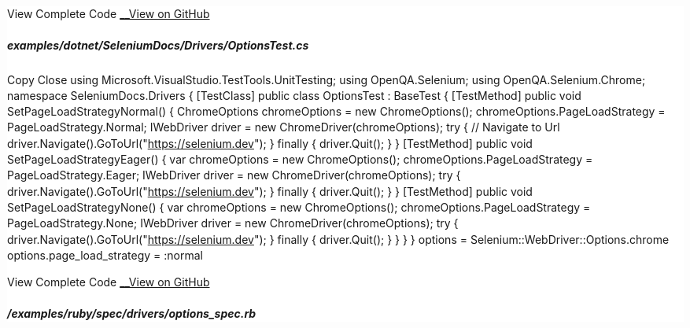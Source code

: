View Complete Code [__View on GitHub](https://github.com/SeleniumHQ/seleniumhq.github.io/blob/trunk/examples/dotnet/SeleniumDocs/Drivers/OptionsTest.cs#L13-14)

##### examples/dotnet/SeleniumDocs/Drivers/OptionsTest.cs

Copy  Close               using Microsoft.VisualStudio.TestTools.UnitTesting;     using OpenQA.Selenium;     using OpenQA.Selenium.Chrome;          namespace SeleniumDocs.Drivers     {         [TestClass]         public class OptionsTest : BaseTest         {             [TestMethod]             public void SetPageLoadStrategyNormal()             {                 ChromeOptions chromeOptions = new ChromeOptions();                 chromeOptions.PageLoadStrategy = PageLoadStrategy.Normal;                 IWebDriver driver = new ChromeDriver(chromeOptions);                 try                 {                     // Navigate to Url                     driver.Navigate().GoToUrl("https://selenium.dev");                 }                 finally                 {                     driver.Quit();                 }             }             [TestMethod]             public void SetPageLoadStrategyEager()             {                 var chromeOptions = new ChromeOptions();                 chromeOptions.PageLoadStrategy = PageLoadStrategy.Eager;                 IWebDriver driver = new ChromeDriver(chromeOptions);                 try                 {                     driver.Navigate().GoToUrl("https://selenium.dev");                 }                 finally                 {                     driver.Quit();                 }             }             [TestMethod]             public void SetPageLoadStrategyNone()             {                 var chromeOptions = new ChromeOptions();                 chromeOptions.PageLoadStrategy = PageLoadStrategy.None;                 IWebDriver driver = new ChromeDriver(chromeOptions);                 try                 {                     driver.Navigate().GoToUrl("https://selenium.dev");                 }                 finally                 {                     driver.Quit();                 }             }         }     }                     options = Selenium::WebDriver::Options.chrome           options.page_load_strategy = :normal

View Complete Code [__View on GitHub](https://github.com/SeleniumHQ/seleniumhq.github.io/blob/trunk//examples/ruby/spec/drivers/options_spec.rb#L11-L12)

##### /examples/ruby/spec/drivers/options\_spec.rb
